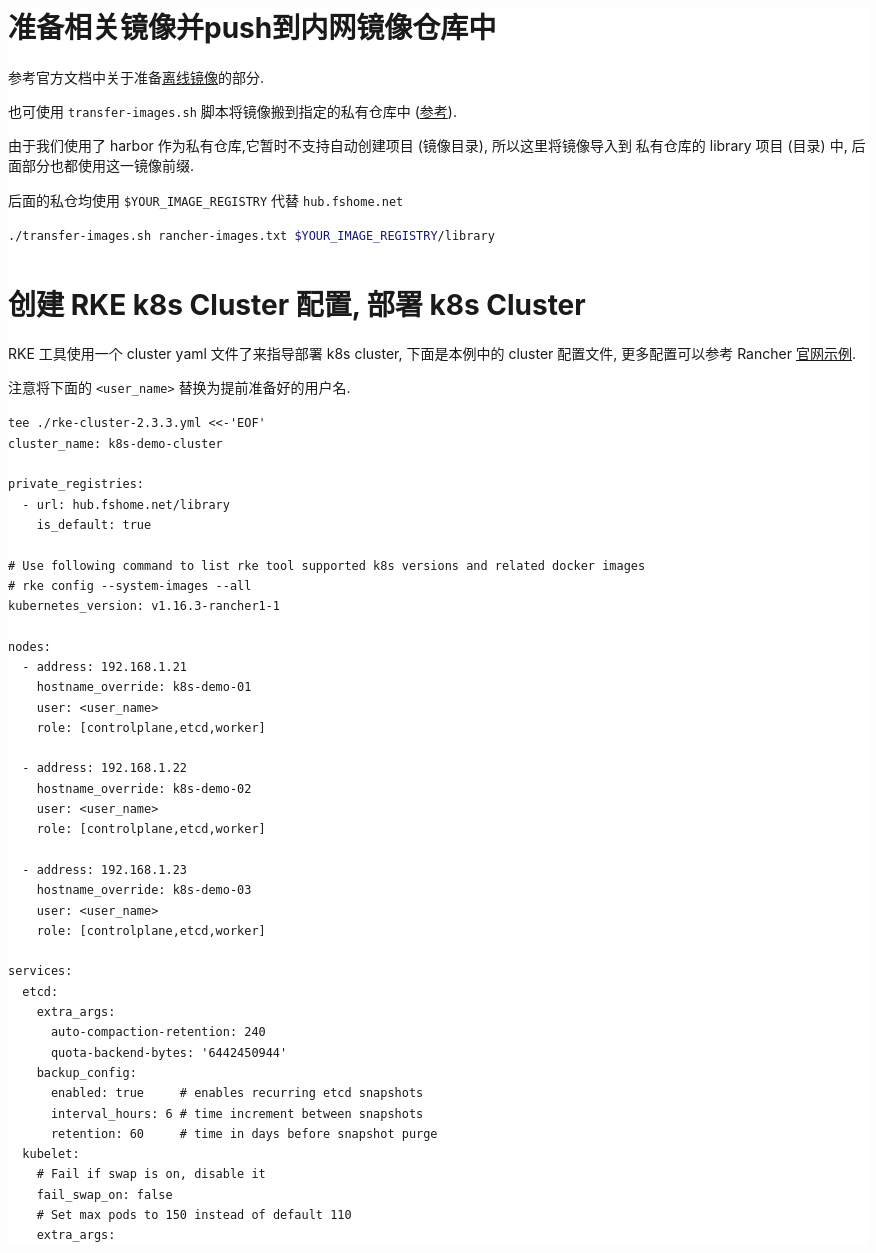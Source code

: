 # 准备相关镜像并push到内网镜像仓库中

参考官方文档中关于准备[离线镜像](https://docs.rancher.cn/rancher2x/installation/helm-ha-install/offline/prepare-private-registry.html#_1-%E5%87%86%E5%A4%87%E6%96%87%E4%BB%B6)的部分.

也可使用 ```transfer-images.sh``` 脚本将镜像搬到指定的私有仓库中 ([参考](https://github.com/xiaoyumu/scripting/tree/master/rancher)).

由于我们使用了 harbor 作为私有仓库,它暂时不支持自动创建项目 (镜像目录), 所以这里将镜像导入到 私有仓库的 library 项目 (目录) 中, 后面部分也都使用这一镜像前缀.

后面的私仓均使用 ```$YOUR_IMAGE_REGISTRY``` 代替 ```hub.fshome.net```

```sh
./transfer-images.sh rancher-images.txt $YOUR_IMAGE_REGISTRY/library
```

# 创建 RKE k8s Cluster 配置, 部署 k8s Cluster

RKE 工具使用一个 cluster yaml 文件了来指导部署 k8s cluster, 下面是本例中的 cluster 配置文件, 更多配置可以参考 Rancher [官网示例](https://rancher.com/docs/rke/latest/en/example-yamls/). 

注意将下面的 ```<user_name>``` 替换为提前准备好的用户名.

```shell
tee ./rke-cluster-2.3.3.yml <<-'EOF'
cluster_name: k8s-demo-cluster

private_registries:
  - url: hub.fshome.net/library
    is_default: true

# Use following command to list rke tool supported k8s versions and related docker images 
# rke config --system-images --all
kubernetes_version: v1.16.3-rancher1-1

nodes:
  - address: 192.168.1.21
    hostname_override: k8s-demo-01
    user: <user_name>
    role: [controlplane,etcd,worker]

  - address: 192.168.1.22
    hostname_override: k8s-demo-02
    user: <user_name>
    role: [controlplane,etcd,worker]

  - address: 192.168.1.23
    hostname_override: k8s-demo-03
    user: <user_name>
    role: [controlplane,etcd,worker]

services:
  etcd:
    extra_args:
      auto-compaction-retention: 240
      quota-backend-bytes: '6442450944'
    backup_config:
      enabled: true     # enables recurring etcd snapshots
      interval_hours: 6 # time increment between snapshots
      retention: 60     # time in days before snapshot purge
  kubelet:
    # Fail if swap is on, disable it
    fail_swap_on: false
    # Set max pods to 150 instead of default 110
    extra_args:
```